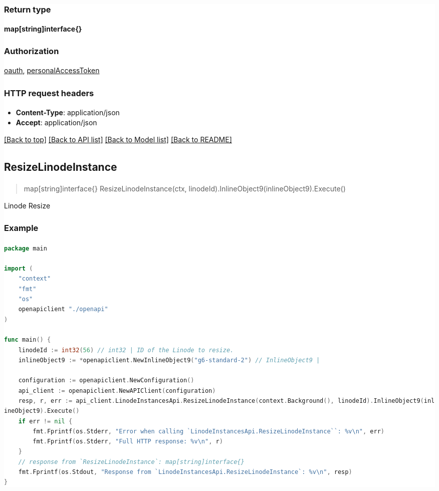 ### Return type

**map[string]interface{}**

### Authorization

[oauth](../README.md#oauth), [personalAccessToken](../README.md#personalAccessToken)

### HTTP request headers

- **Content-Type**: application/json
- **Accept**: application/json

[[Back to top]](#) [[Back to API list]](../README.md#documentation-for-api-endpoints)
[[Back to Model list]](../README.md#documentation-for-models)
[[Back to README]](../README.md)


## ResizeLinodeInstance

> map[string]interface{} ResizeLinodeInstance(ctx, linodeId).InlineObject9(inlineObject9).Execute()

Linode Resize



### Example

```go
package main

import (
    "context"
    "fmt"
    "os"
    openapiclient "./openapi"
)

func main() {
    linodeId := int32(56) // int32 | ID of the Linode to resize.
    inlineObject9 := *openapiclient.NewInlineObject9("g6-standard-2") // InlineObject9 | 

    configuration := openapiclient.NewConfiguration()
    api_client := openapiclient.NewAPIClient(configuration)
    resp, r, err := api_client.LinodeInstancesApi.ResizeLinodeInstance(context.Background(), linodeId).InlineObject9(inlineObject9).Execute()
    if err != nil {
        fmt.Fprintf(os.Stderr, "Error when calling `LinodeInstancesApi.ResizeLinodeInstance``: %v\n", err)
        fmt.Fprintf(os.Stderr, "Full HTTP response: %v\n", r)
    }
    // response from `ResizeLinodeInstance`: map[string]interface{}
    fmt.Fprintf(os.Stdout, "Response from `LinodeInstancesApi.ResizeLinodeInstance`: %v\n", resp)
}
```
